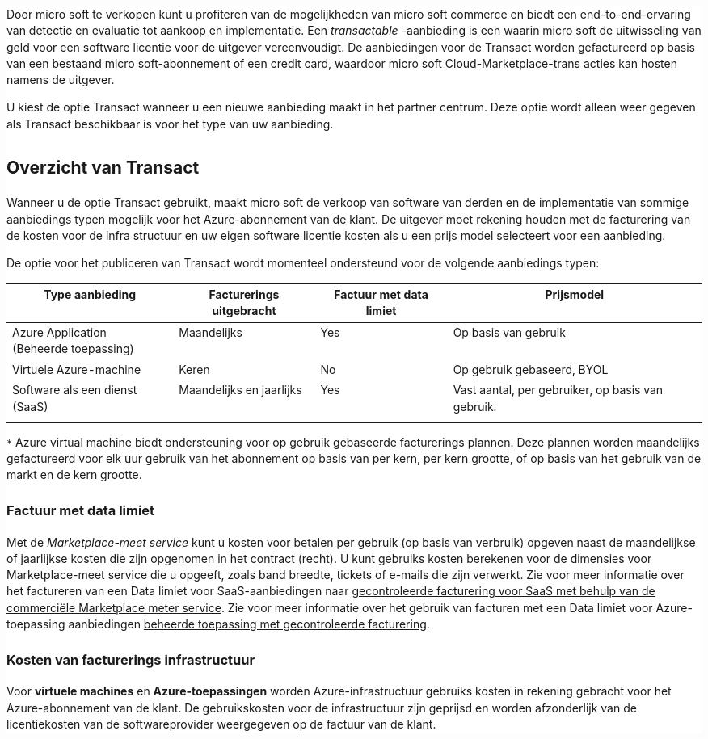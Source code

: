 Door micro soft te verkopen kunt u profiteren van de mogelijkheden van micro soft commerce en biedt een end-to-end-ervaring van detectie en evaluatie tot aankoop en implementatie. Een _transactable_ -aanbieding is een waarin micro soft de uitwisseling van geld voor een software licentie voor de uitgever vereenvoudigt. De aanbiedingen voor de Transact worden gefactureerd op basis van een bestaand micro soft-abonnement of een credit card, waardoor micro soft Cloud-Marketplace-trans acties kan hosten namens de uitgever.

U kiest de optie Transact wanneer u een nieuwe aanbieding maakt in het partner centrum. Deze optie wordt alleen weer gegeven als Transact beschikbaar is voor het type van uw aanbieding.

## <a name="transact-overview"></a>Overzicht van Transact

Wanneer u de optie Transact gebruikt, maakt micro soft de verkoop van software van derden en de implementatie van sommige aanbiedings typen mogelijk voor het Azure-abonnement van de klant. De uitgever moet rekening houden met de facturering van de kosten voor de infra structuur en uw eigen software licentie kosten als u een prijs model selecteert voor een aanbieding.

De optie voor het publiceren van Transact wordt momenteel ondersteund voor de volgende aanbiedings typen:

| Type aanbieding | Facturerings uitgebracht | Factuur met data limiet | Prijsmodel |
| ------------ | ------------- | ------------- | ------------- |
| Azure Application<br>(Beheerde toepassing) | Maandelijks | Yes | Op basis van gebruik |
| Virtuele Azure-machine | Keren | No | Op gebruik gebaseerd, BYOL |
| Software als een dienst (SaaS) | Maandelijks en jaarlijks | Yes | Vast aantal, per gebruiker, op basis van gebruik. |
|||||

`*` Azure virtual machine biedt ondersteuning voor op gebruik gebaseerde facturerings plannen. Deze plannen worden maandelijks gefactureerd voor elk uur gebruik van het abonnement op basis van per kern, per kern grootte, of op basis van het gebruik van de markt en de kern grootte.

### <a name="metered-billing"></a>Factuur met data limiet

Met de _Marketplace-meet service_ kunt u kosten voor betalen per gebruik (op basis van verbruik) opgeven naast de maandelijkse of jaarlijkse kosten die zijn opgenomen in het contract (recht). U kunt gebruiks kosten berekenen voor de dimensies voor Marketplace-meet service die u opgeeft, zoals band breedte, tickets of e-mails die zijn verwerkt. Zie voor meer informatie over het factureren van een Data limiet voor SaaS-aanbiedingen naar [gecontroleerde facturering voor SaaS met behulp van de commerciële Marketplace meter service](./partner-center-portal/saas-metered-billing.md). Zie voor meer informatie over het gebruik van facturen met een Data limiet voor Azure-toepassing aanbiedingen [beheerde toepassing met gecontroleerde facturering](./partner-center-portal/azure-app-metered-billing.md).

### <a name="billing-infrastructure-costs"></a>Kosten van facturerings infrastructuur

Voor **virtuele machines** en **Azure-toepassingen** worden Azure-infrastructuur gebruiks kosten in rekening gebracht voor het Azure-abonnement van de klant. De gebruikskosten voor de infrastructuur zijn geprijsd en worden afzonderlijk van de licentiekosten van de softwareprovider weergegeven op de factuur van de klant.
